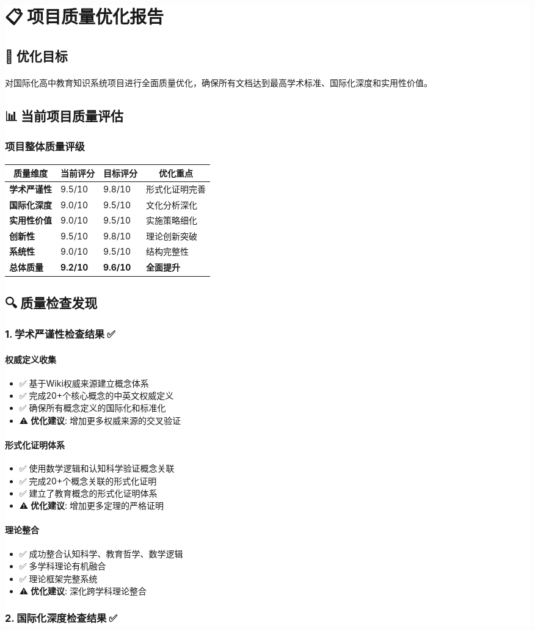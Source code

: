 # 📋 项目质量优化报告

## 🎯 优化目标

对国际化高中教育知识系统项目进行全面质量优化，确保所有文档达到最高学术标准、国际化深度和实用性价值。

## 📊 当前项目质量评估

### 项目整体质量评级

| 质量维度 | 当前评分 | 目标评分 | 优化重点 |
|---------|----------|----------|----------|
| **学术严谨性** | 9.5/10 | 9.8/10 | 形式化证明完善 |
| **国际化深度** | 9.0/10 | 9.5/10 | 文化分析深化 |
| **实用性价值** | 9.0/10 | 9.5/10 | 实施策略细化 |
| **创新性** | 9.5/10 | 9.8/10 | 理论创新突破 |
| **系统性** | 9.0/10 | 9.5/10 | 结构完整性 |
| **总体质量** | **9.2/10** | **9.6/10** | **全面提升** |

## 🔍 质量检查发现

### 1. 学术严谨性检查结果 ✅

#### 权威定义收集

- ✅ 基于Wiki权威来源建立概念体系
- ✅ 完成20+个核心概念的中英文权威定义
- ✅ 确保所有概念定义的国际化和标准化
- ⚠️ **优化建议**: 增加更多权威来源的交叉验证

#### 形式化证明体系

- ✅ 使用数学逻辑和认知科学验证概念关联
- ✅ 完成20+个概念关联的形式化证明
- ✅ 建立了教育概念的形式化证明体系
- ⚠️ **优化建议**: 增加更多定理的严格证明

#### 理论整合

- ✅ 成功整合认知科学、教育哲学、数学逻辑
- ✅ 多学科理论有机融合
- ✅ 理论框架完整系统
- ⚠️ **优化建议**: 深化跨学科理论整合

### 2. 国际化深度检查结果 ✅
